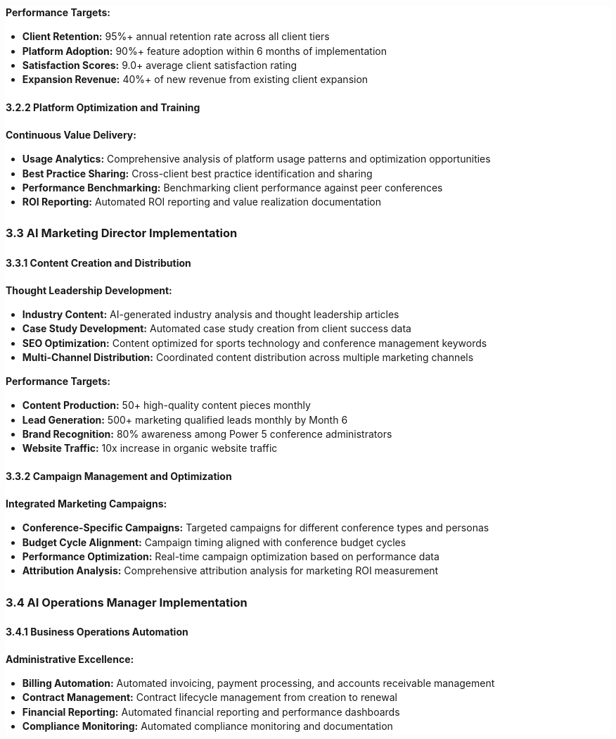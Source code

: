 **Performance Targets:**

- **Client Retention:** 95%+ annual retention rate across all client tiers
- **Platform Adoption:** 90%+ feature adoption within 6 months of implementation
- **Satisfaction Scores:** 9.0+ average client satisfaction rating
- **Expansion Revenue:** 40%+ of new revenue from existing client expansion

#### 3.2.2 Platform Optimization and Training

**Continuous Value Delivery:**

- **Usage Analytics:** Comprehensive analysis of platform usage patterns and optimization opportunities
- **Best Practice Sharing:** Cross-client best practice identification and sharing
- **Performance Benchmarking:** Benchmarking client performance against peer conferences
- **ROI Reporting:** Automated ROI reporting and value realization documentation

### 3.3 AI Marketing Director Implementation

#### 3.3.1 Content Creation and Distribution

**Thought Leadership Development:**

- **Industry Content:** AI-generated industry analysis and thought leadership articles
- **Case Study Development:** Automated case study creation from client success data
- **SEO Optimization:** Content optimized for sports technology and conference management keywords
- **Multi-Channel Distribution:** Coordinated content distribution across multiple marketing channels

**Performance Targets:**

- **Content Production:** 50+ high-quality content pieces monthly
- **Lead Generation:** 500+ marketing qualified leads monthly by Month 6
- **Brand Recognition:** 80% awareness among Power 5 conference administrators
- **Website Traffic:** 10x increase in organic website traffic

#### 3.3.2 Campaign Management and Optimization

**Integrated Marketing Campaigns:**

- **Conference-Specific Campaigns:** Targeted campaigns for different conference types and personas
- **Budget Cycle Alignment:** Campaign timing aligned with conference budget cycles
- **Performance Optimization:** Real-time campaign optimization based on performance data
- **Attribution Analysis:** Comprehensive attribution analysis for marketing ROI measurement

### 3.4 AI Operations Manager Implementation

#### 3.4.1 Business Operations Automation

**Administrative Excellence:**

- **Billing Automation:** Automated invoicing, payment processing, and accounts receivable management
- **Contract Management:** Contract lifecycle management from creation to renewal
- **Financial Reporting:** Automated financial reporting and performance dashboards
- **Compliance Monitoring:** Automated compliance monitoring and documentation
